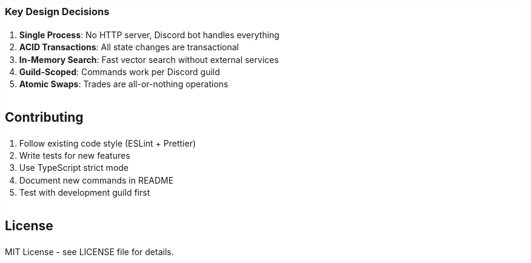 ```
```

### Key Design Decisions

1. **Single Process**: No HTTP server, Discord bot handles everything
2. **ACID Transactions**: All state changes are transactional
3. **In-Memory Search**: Fast vector search without external services
4. **Guild-Scoped**: Commands work per Discord guild
5. **Atomic Swaps**: Trades are all-or-nothing operations

## Contributing

1. Follow existing code style (ESLint + Prettier)
2. Write tests for new features
3. Use TypeScript strict mode
4. Document new commands in README
5. Test with development guild first

## License

MIT License - see LICENSE file for details.